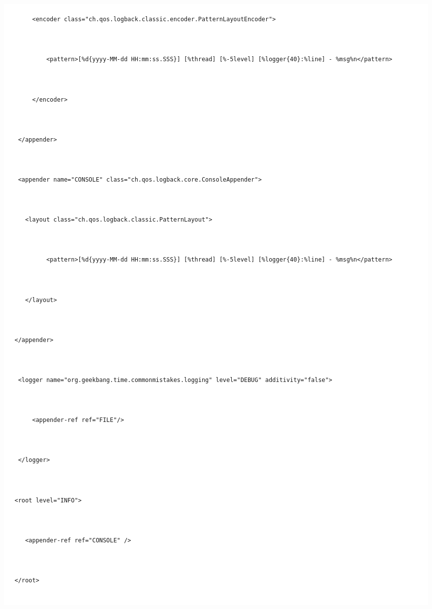 ```

        <encoder class="ch.qos.logback.classic.encoder.PatternLayoutEncoder">



            <pattern>[%d{yyyy-MM-dd HH:mm:ss.SSS}] [%thread] [%-5level] [%logger{40}:%line] - %msg%n</pattern>



        </encoder>



    </appender>



    <appender name="CONSOLE" class="ch.qos.logback.core.ConsoleAppender">



      <layout class="ch.qos.logback.classic.PatternLayout">



            <pattern>[%d{yyyy-MM-dd HH:mm:ss.SSS}] [%thread] [%-5level] [%logger{40}:%line] - %msg%n</pattern>



      </layout>



   </appender>



    <logger name="org.geekbang.time.commonmistakes.logging" level="DEBUG" additivity="false">



        <appender-ref ref="FILE"/>



    </logger>



   <root level="INFO">



      <appender-ref ref="CONSOLE" />



   </root>



```